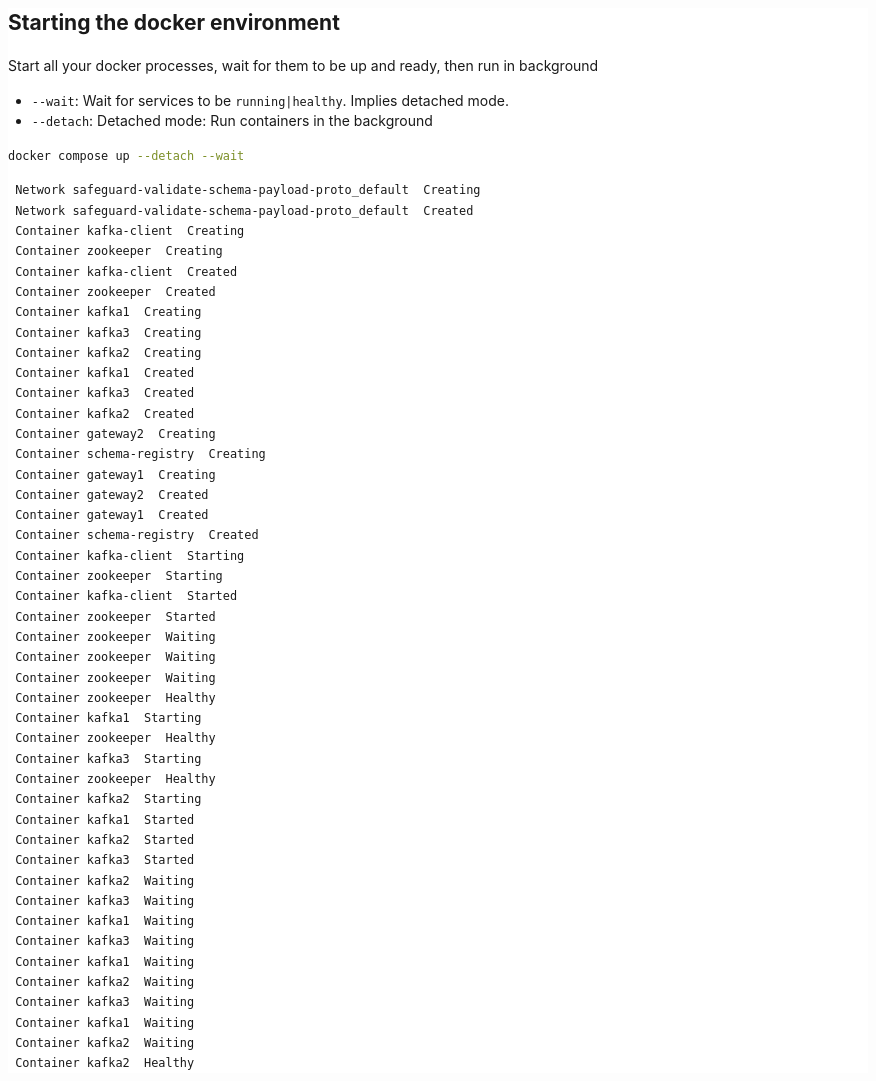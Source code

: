 </TabItem>
</Tabs>

## Starting the docker environment

Start all your docker processes, wait for them to be up and ready, then run in background

* `--wait`: Wait for services to be `running|healthy`. Implies detached mode.
* `--detach`: Detached mode: Run containers in the background

<Tabs>
<TabItem value="Command">


```sh
docker compose up --detach --wait
```


</TabItem>
<TabItem value="Output">

```
 Network safeguard-validate-schema-payload-proto_default  Creating
 Network safeguard-validate-schema-payload-proto_default  Created
 Container kafka-client  Creating
 Container zookeeper  Creating
 Container kafka-client  Created
 Container zookeeper  Created
 Container kafka1  Creating
 Container kafka3  Creating
 Container kafka2  Creating
 Container kafka1  Created
 Container kafka3  Created
 Container kafka2  Created
 Container gateway2  Creating
 Container schema-registry  Creating
 Container gateway1  Creating
 Container gateway2  Created
 Container gateway1  Created
 Container schema-registry  Created
 Container kafka-client  Starting
 Container zookeeper  Starting
 Container kafka-client  Started
 Container zookeeper  Started
 Container zookeeper  Waiting
 Container zookeeper  Waiting
 Container zookeeper  Waiting
 Container zookeeper  Healthy
 Container kafka1  Starting
 Container zookeeper  Healthy
 Container kafka3  Starting
 Container zookeeper  Healthy
 Container kafka2  Starting
 Container kafka1  Started
 Container kafka2  Started
 Container kafka3  Started
 Container kafka2  Waiting
 Container kafka3  Waiting
 Container kafka1  Waiting
 Container kafka3  Waiting
 Container kafka1  Waiting
 Container kafka2  Waiting
 Container kafka3  Waiting
 Container kafka1  Waiting
 Container kafka2  Waiting
 Container kafka2  Healthy
```